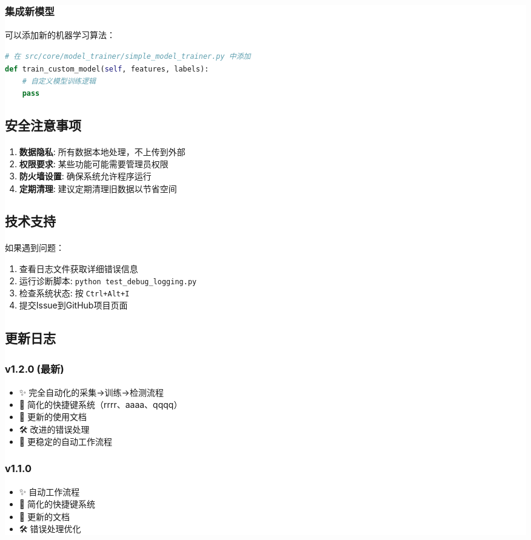 ### 集成新模型

可以添加新的机器学习算法：

```python
# 在 src/core/model_trainer/simple_model_trainer.py 中添加
def train_custom_model(self, features, labels):
    # 自定义模型训练逻辑
    pass
```

## 安全注意事项

1. **数据隐私**: 所有数据本地处理，不上传到外部
2. **权限要求**: 某些功能可能需要管理员权限
3. **防火墙设置**: 确保系统允许程序运行
4. **定期清理**: 建议定期清理旧数据以节省空间

## 技术支持

如果遇到问题：

1. 查看日志文件获取详细错误信息
2. 运行诊断脚本: `python test_debug_logging.py`
3. 检查系统状态: 按 `Ctrl+Alt+I`
4. 提交Issue到GitHub项目页面

## 更新日志

### v1.2.0 (最新)
- ✨ 完全自动化的采集→训练→检测流程
- 🔧 简化的快捷键系统（rrrr、aaaa、qqqq）
- 📝 更新的使用文档
- 🛠️ 改进的错误处理
- 🔄 更稳定的自动工作流程

### v1.1.0
- ✨ 自动工作流程
- 🔧 简化的快捷键系统
- 📝 更新的文档
- 🛠️ 错误处理优化 